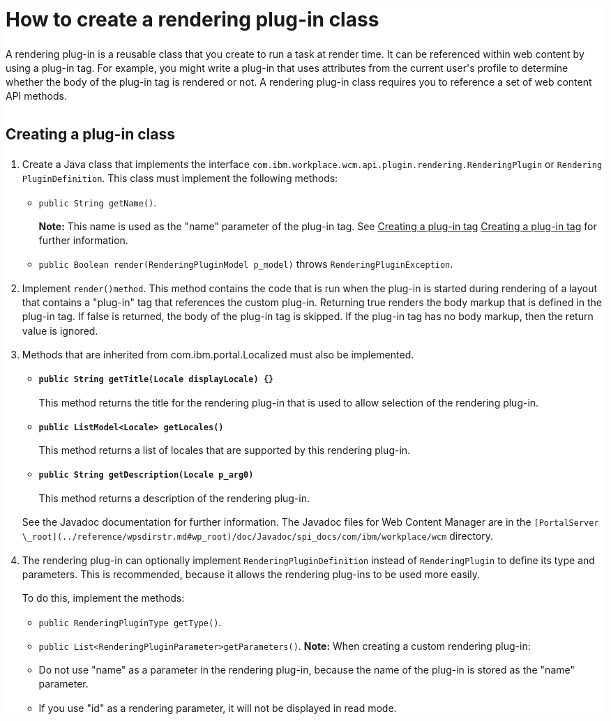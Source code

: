 # How to create a rendering plug-in class

A rendering plug-in is a reusable class that you create to run a task at render time. It can be referenced within web content by using a plug-in tag. For example, you might write a plug-in that uses attributes from the current user's profile to determine whether the body of the plug-in tag is rendered or not. A rendering plug-in class requires you to reference a set of web content API methods.

## Creating a plug-in class

1.  Create a Java class that implements the interface `com.ibm.workplace.wcm.api.plugin.rendering.RenderingPlugin` or `RenderingPluginDefinition`. This class must implement the following methods:
    -   `public String getName()`.

        **Note:** This name is used as the "name" parameter of the plug-in tag. See [Creating a plug-in tag](../panel_help/wcm_dev_referencing_plugin.md) [Creating a plug-in tag](../panel_help/wcm_dev_referencing_plugin.md) for further information.

    -   `public Boolean render(RenderingPluginModel p_model)` throws `RenderingPluginException`.
2.  Implement `render()method`. This method contains the code that is run when the plug-in is started during rendering of a layout that contains a "plug-in" tag that references the custom plug-in. Returning true renders the body markup that is defined in the plug-in tag. If false is returned, the body of the plug-in tag is skipped. If the plug-in tag has no body markup, then the return value is ignored.
3.  Methods that are inherited from com.ibm.portal.Localized must also be implemented.

    -   **`public String getTitle(Locale displayLocale) {}`**

        This method returns the title for the rendering plug-in that is used to allow selection of the rendering plug-in.

    -   **`public ListModel<Locale> getLocales()`**

        This method returns a list of locales that are supported by this rendering plug-in.

    -   **`public String getDescription(Locale p_arg0)`**

        This method returns a description of the rendering plug-in.

    See the Javadoc documentation for further information. The Javadoc files for Web Content Manager are in the `[PortalServer\_root](../reference/wpsdirstr.md#wp_root)/doc/Javadoc/spi_docs/com/ibm/workplace/wcm` directory.

4.  The rendering plug-in can optionally implement `RenderingPluginDefinition` instead of `RenderingPlugin` to define its type and parameters. This is recommended, because it allows the rendering plug-ins to be used more easily.

    To do this, implement the methods:

    -   `public RenderingPluginType getType()`.
    -   `public List<RenderingPluginParameter>getParameters()`.
    **Note:** When creating a custom rendering plug-in:

    -   Do not use "name" as a parameter in the rendering plug-in, because the name of the plug-in is stored as the "name" parameter.
    -   If you use "id" as a rendering parameter, it will not be displayed in read mode.
